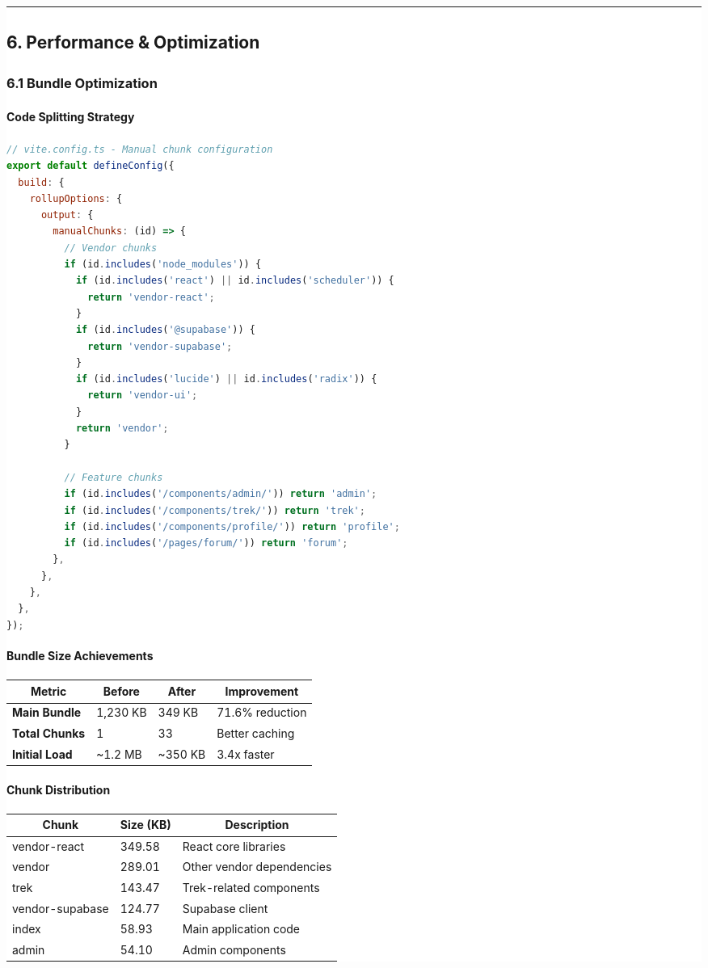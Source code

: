 
---

## 6. Performance & Optimization

### 6.1 Bundle Optimization

#### Code Splitting Strategy
```javascript
// vite.config.ts - Manual chunk configuration
export default defineConfig({
  build: {
    rollupOptions: {
      output: {
        manualChunks: (id) => {
          // Vendor chunks
          if (id.includes('node_modules')) {
            if (id.includes('react') || id.includes('scheduler')) {
              return 'vendor-react';
            }
            if (id.includes('@supabase')) {
              return 'vendor-supabase';
            }
            if (id.includes('lucide') || id.includes('radix')) {
              return 'vendor-ui';
            }
            return 'vendor';
          }

          // Feature chunks
          if (id.includes('/components/admin/')) return 'admin';
          if (id.includes('/components/trek/')) return 'trek';
          if (id.includes('/components/profile/')) return 'profile';
          if (id.includes('/pages/forum/')) return 'forum';
        },
      },
    },
  },
});
```

#### Bundle Size Achievements
| Metric | Before | After | Improvement |
|--------|--------|-------|-------------|
| **Main Bundle** | 1,230 KB | 349 KB | 71.6% reduction |
| **Total Chunks** | 1 | 33 | Better caching |
| **Initial Load** | ~1.2 MB | ~350 KB | 3.4x faster |

#### Chunk Distribution
| Chunk | Size (KB) | Description |
|-------|-----------|-------------|
| vendor-react | 349.58 | React core libraries |
| vendor | 289.01 | Other vendor dependencies |
| trek | 143.47 | Trek-related components |
| vendor-supabase | 124.77 | Supabase client |
| index | 58.93 | Main application code |
| admin | 54.10 | Admin components |
